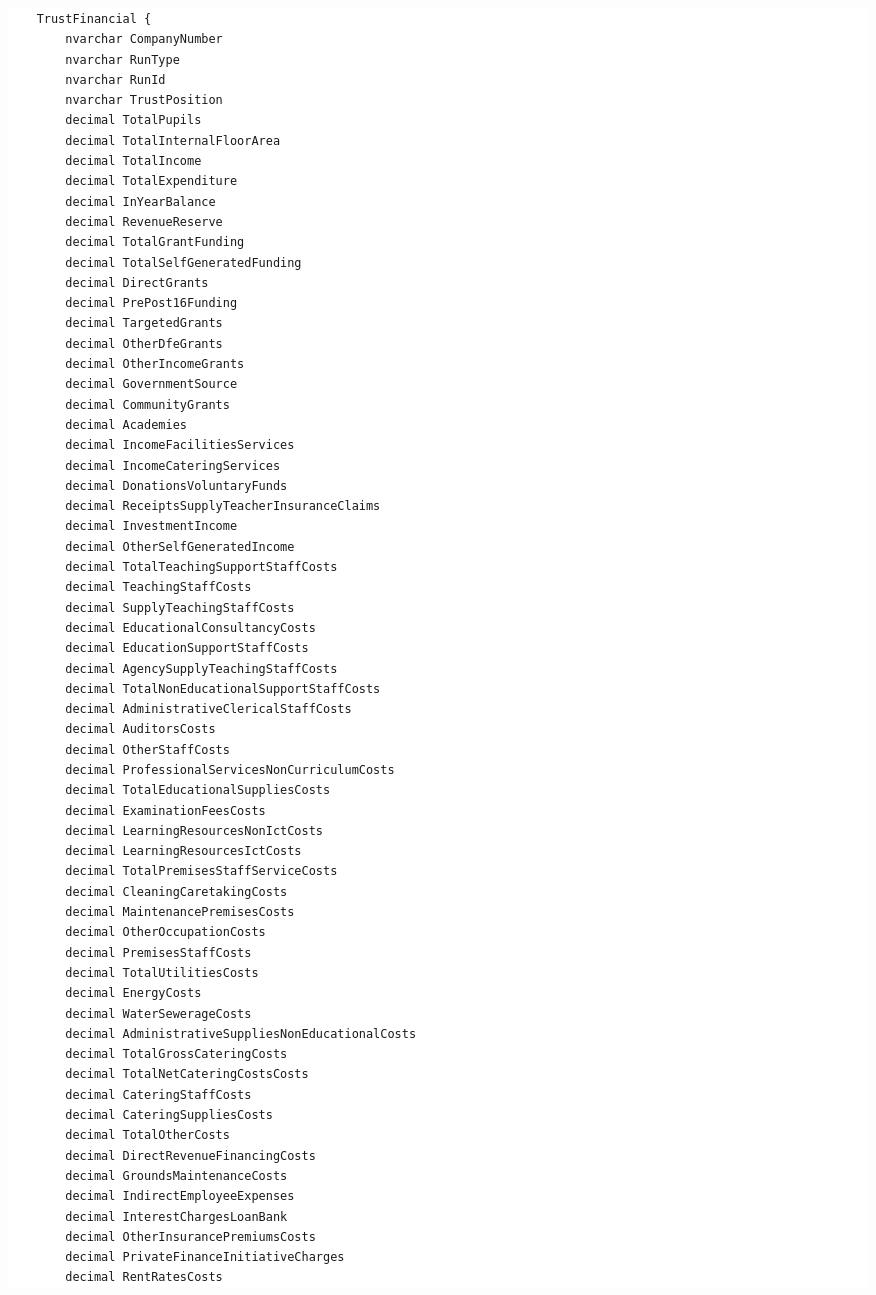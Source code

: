 ```mermaid
    TrustFinancial {
        nvarchar CompanyNumber
        nvarchar RunType
        nvarchar RunId
        nvarchar TrustPosition
        decimal TotalPupils
        decimal TotalInternalFloorArea
        decimal TotalIncome
        decimal TotalExpenditure
        decimal InYearBalance
        decimal RevenueReserve
        decimal TotalGrantFunding
        decimal TotalSelfGeneratedFunding
        decimal DirectGrants
        decimal PrePost16Funding
        decimal TargetedGrants
        decimal OtherDfeGrants
        decimal OtherIncomeGrants
        decimal GovernmentSource
        decimal CommunityGrants
        decimal Academies
        decimal IncomeFacilitiesServices
        decimal IncomeCateringServices
        decimal DonationsVoluntaryFunds
        decimal ReceiptsSupplyTeacherInsuranceClaims
        decimal InvestmentIncome
        decimal OtherSelfGeneratedIncome
        decimal TotalTeachingSupportStaffCosts
        decimal TeachingStaffCosts
        decimal SupplyTeachingStaffCosts
        decimal EducationalConsultancyCosts
        decimal EducationSupportStaffCosts
        decimal AgencySupplyTeachingStaffCosts
        decimal TotalNonEducationalSupportStaffCosts
        decimal AdministrativeClericalStaffCosts
        decimal AuditorsCosts
        decimal OtherStaffCosts
        decimal ProfessionalServicesNonCurriculumCosts
        decimal TotalEducationalSuppliesCosts
        decimal ExaminationFeesCosts
        decimal LearningResourcesNonIctCosts
        decimal LearningResourcesIctCosts
        decimal TotalPremisesStaffServiceCosts
        decimal CleaningCaretakingCosts
        decimal MaintenancePremisesCosts
        decimal OtherOccupationCosts
        decimal PremisesStaffCosts
        decimal TotalUtilitiesCosts
        decimal EnergyCosts
        decimal WaterSewerageCosts
        decimal AdministrativeSuppliesNonEducationalCosts
        decimal TotalGrossCateringCosts
        decimal TotalNetCateringCostsCosts
        decimal CateringStaffCosts
        decimal CateringSuppliesCosts
        decimal TotalOtherCosts
        decimal DirectRevenueFinancingCosts
        decimal GroundsMaintenanceCosts
        decimal IndirectEmployeeExpenses
        decimal InterestChargesLoanBank
        decimal OtherInsurancePremiumsCosts
        decimal PrivateFinanceInitiativeCharges
        decimal RentRatesCosts
```